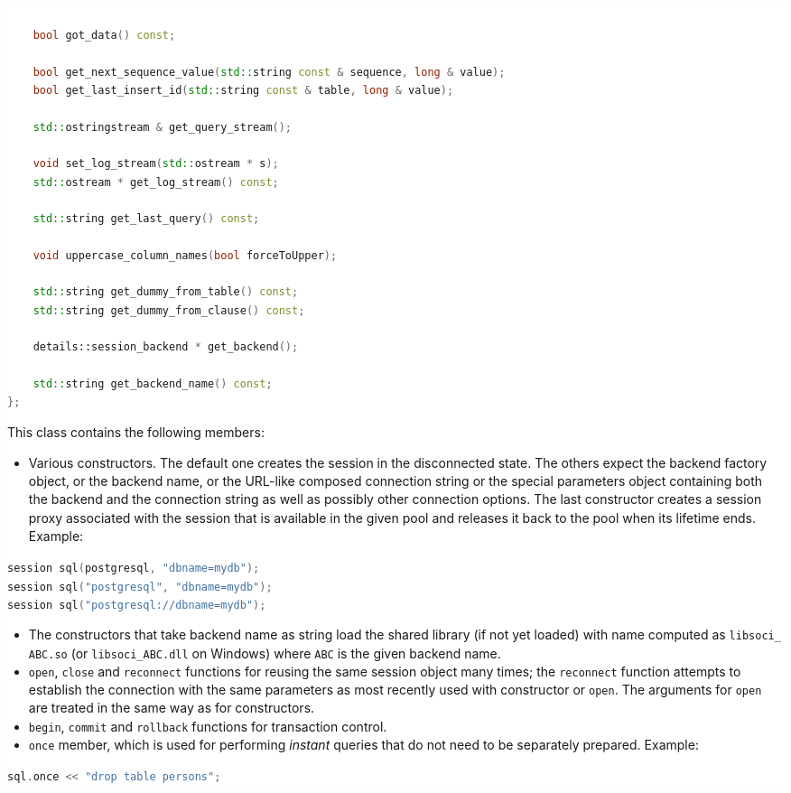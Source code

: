 ```cpp

    bool got_data() const;

    bool get_next_sequence_value(std::string const & sequence, long & value);
    bool get_last_insert_id(std::string const & table, long & value);

    std::ostringstream & get_query_stream();

    void set_log_stream(std::ostream * s);
    std::ostream * get_log_stream() const;

    std::string get_last_query() const;

    void uppercase_column_names(bool forceToUpper);

    std::string get_dummy_from_table() const;
    std::string get_dummy_from_clause() const;

    details::session_backend * get_backend();

    std::string get_backend_name() const;
};
```

This class contains the following members:

* Various constructors. The default one creates the session in the disconnected state. The others expect the backend factory object, or the backend name, or the URL-like composed connection string or the special parameters object containing both the backend and the connection string as well as possibly other connection options. The last constructor creates a session proxy associated with the session that is available in the given pool and releases it back to the pool  when its lifetime ends. Example:

```cpp
session sql(postgresql, "dbname=mydb");
session sql("postgresql", "dbname=mydb");
session sql("postgresql://dbname=mydb");
```

* The constructors that take backend name as string load the shared library (if not yet loaded) with name computed as `libsoci_ABC.so` (or `libsoci_ABC.dll` on Windows) where `ABC` is the given backend name.
* `open`, `close` and `reconnect` functions for   reusing the same session object many times; the `reconnect` function attempts to establish the connection with the same parameters as most recently used with constructor or `open`. The arguments for `open` are treated in the same way as for constructors.
* `begin`, `commit` and `rollback` functions for transaction control.
* `once` member, which is used for performing *instant* queries that do not need to be separately prepared. Example:

```cpp
sql.once << "drop table persons";
```
